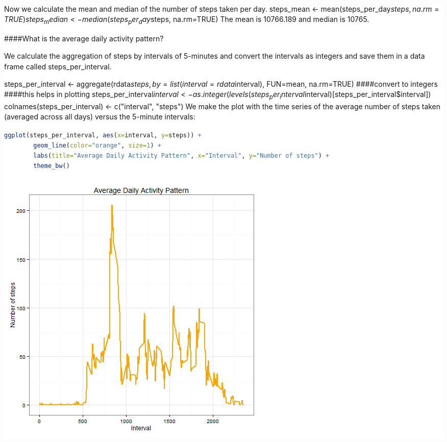 

Now we calculate the mean and median of the number of steps taken per day.
steps_mean   <- mean(steps_per_day$steps, na.rm=TRUE)
steps_median <- median(steps_per_day$steps, na.rm=TRUE)
The mean is 10766.189 and median is 10765.

####What is the average daily activity pattern?

We calculate the aggregation of steps by intervals of 5-minutes and convert the intervals as integers and save them in a data frame called steps_per_interval.

steps_per_interval <- aggregate(rdata$steps, 
                                by = list(interval = rdata$interval),
                                FUN=mean, na.rm=TRUE)
####convert to integers
####this helps in plotting
steps_per_interval$interval <- 
        as.integer(levels(steps_per_interval$interval)[steps_per_interval$interval])
colnames(steps_per_interval) <- c("interval", "steps")
We make the plot with the time series of the average number of steps taken (averaged across all days) versus the 5-minute intervals:

```r
ggplot(steps_per_interval, aes(x=interval, y=steps)) +   
        geom_line(color="orange", size=1) +  
        labs(title="Average Daily Activity Pattern", x="Interval", y="Number of steps") +  
        theme_bw()
```

![plot of chunk plot_time_series](Folder/plot_time_series.png) 
